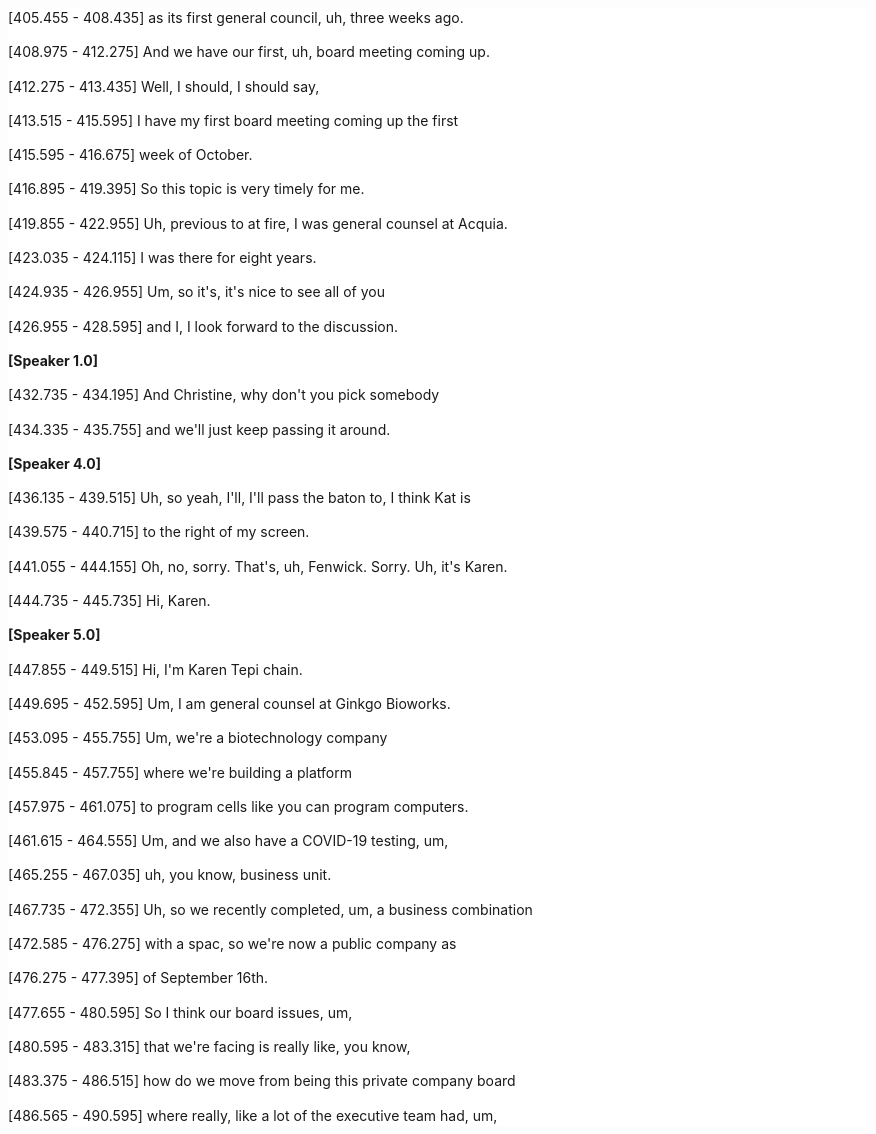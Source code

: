 [405.455 - 408.435] as its first general council, uh, three weeks ago.

[408.975 - 412.275] And we have our first, uh, board meeting coming up.

[412.275 - 413.435] Well, I should, I should say,

[413.515 - 415.595] I have my first board meeting coming up the first

[415.595 - 416.675] week of October.

[416.895 - 419.395] So this topic is very timely for me.

[419.855 - 422.955] Uh, previous to at fire, I was general counsel at Acquia.

[423.035 - 424.115] I was there for eight years.

[424.935 - 426.955] Um, so it's, it's nice to see all of you

[426.955 - 428.595] and I, I look forward to the discussion.

**[Speaker 1.0]**

[432.735 - 434.195] And Christine, why don't you pick somebody

[434.335 - 435.755] and we'll just keep passing it around.

**[Speaker 4.0]**

[436.135 - 439.515] Uh, so yeah, I'll, I'll pass the baton to, I think Kat is

[439.575 - 440.715] to the right of my screen.

[441.055 - 444.155] Oh, no, sorry. That's, uh, Fenwick. Sorry. Uh, it's Karen.

[444.735 - 445.735] Hi, Karen.

**[Speaker 5.0]**

[447.855 - 449.515] Hi, I'm Karen Tepi chain.

[449.695 - 452.595] Um, I am general counsel at Ginkgo Bioworks.

[453.095 - 455.755] Um, we're a biotechnology company

[455.845 - 457.755] where we're building a platform

[457.975 - 461.075] to program cells like you can program computers.

[461.615 - 464.555] Um, and we also have a COVID-19 testing, um,

[465.255 - 467.035] uh, you know, business unit.

[467.735 - 472.355] Uh, so we recently completed, um, a business combination

[472.585 - 476.275] with a spac, so we're now a public company as

[476.275 - 477.395] of September 16th.

[477.655 - 480.595] So I think our board issues, um,

[480.595 - 483.315] that we're facing is really like, you know,

[483.375 - 486.515] how do we move from being this private company board

[486.565 - 490.595] where really, like a lot of the executive team had, um,
